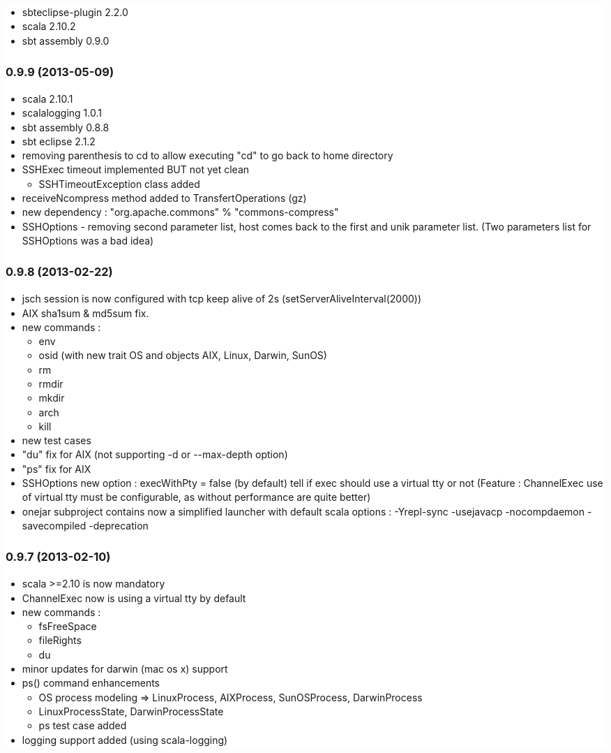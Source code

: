 - sbteclipse-plugin 2.2.0
- scala 2.10.2
- sbt assembly 0.9.0

### 0.9.9 (2013-05-09)

- scala 2.10.1
- scalalogging 1.0.1
- sbt assembly 0.8.8
- sbt eclipse 2.1.2
- removing parenthesis to cd to allow executing "cd" to go back to home directory
- SSHExec timeout implemented BUT not yet clean
    + SSHTimeoutException class added
- receiveNcompress method added to TransfertOperations (gz)
- new dependency : "org.apache.commons" % "commons-compress"
- SSHOptions - removing second parameter list, host comes back to the first and unik parameter list.
  (Two parameters list for SSHOptions was a bad idea)

### 0.9.8 (2013-02-22)

- jsch session is now configured with tcp keep alive of 2s
  (setServerAliveInterval(2000))
- AIX sha1sum & md5sum fix.
- new commands :
    + env
    + osid  (with new trait OS and objects AIX, Linux, Darwin, SunOS)
    + rm
    + rmdir
    + mkdir
    + arch
    + kill
- new test cases
- "du" fix for AIX (not supporting -d or --max-depth option)
- "ps" fix for AIX
- SSHOptions new option : execWithPty = false (by default)
  tell if exec should use a virtual tty or not
  (Feature : ChannelExec use of virtual tty must be configurable, as without performance are quite better)
- onejar subproject contains now a simplified launcher
  with default scala options :
  -Yrepl-sync -usejavacp
  -nocompdaemon -savecompiled
  -deprecation

### 0.9.7 (2013-02-10)

- scala >=2.10 is now mandatory
- ChannelExec now is using a virtual tty by default
- new commands :
    + fsFreeSpace
    + fileRights
    + du
- minor updates for darwin (mac os x) support
- ps() command enhancements
    + OS process modeling => LinuxProcess, AIXProcess, SunOSProcess, DarwinProcess
    + LinuxProcessState, DarwinProcessState
    + ps test case added
- logging support added (using scala-logging)
